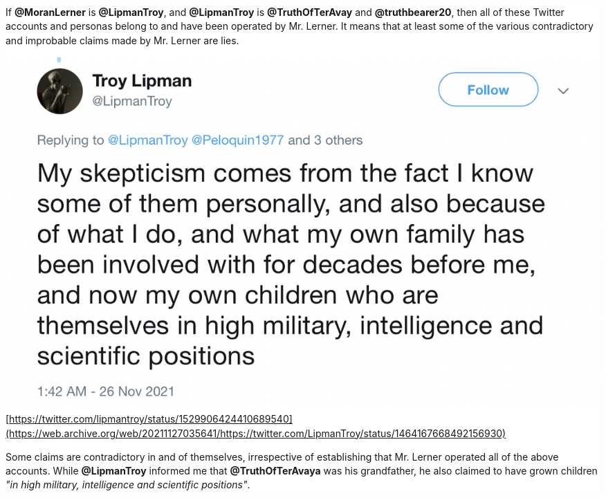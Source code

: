 If **@MoranLerner** is **@LipmanTroy**, and **@LipmanTroy** is **@TruthOfTerAvay** and **@truthbearer20**, then all of these Twitter accounts and personas belong to and have been operated by Mr. Lerner. It means that at least some of the various contradictory and improbable claims made by Mr. Lerner are lies.

!["My skepticism comes from the fact I know some of them personally, and also because of what I do, and what my own family has been involved with for decades before me, and now my own children who are themselves in high military, intelligence and scientific positions"](../../../src/images/tweets/lipmantroy/1464167668492156930.png)
[https://twitter.com/lipmantroy/status/1529906424410689540](https://web.archive.org/web/20211127035641/https://twitter.com/LipmanTroy/status/1464167668492156930)

Some claims are contradictory in and of themselves, irrespective of establishing that Mr. Lerner operated all of the above accounts. While **@LipmanTroy** informed me that **@TruthOfTerAvaya** was his grandfather, he also claimed to have grown children *"in high military, intelligence and scientific positions"*.
